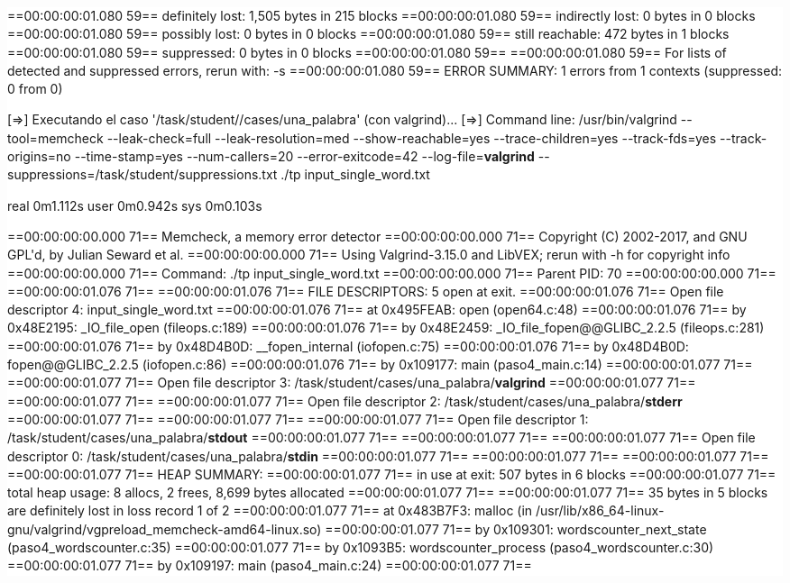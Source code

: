 ==00:00:00:01.080 59==    definitely lost: 1,505 bytes in 215 blocks
==00:00:00:01.080 59==    indirectly lost: 0 bytes in 0 blocks
==00:00:00:01.080 59==      possibly lost: 0 bytes in 0 blocks
==00:00:00:01.080 59==    still reachable: 472 bytes in 1 blocks
==00:00:00:01.080 59==         suppressed: 0 bytes in 0 blocks
==00:00:00:01.080 59==
==00:00:00:01.080 59== For lists of detected and suppressed errors, rerun with: -s
==00:00:00:01.080 59== ERROR SUMMARY: 1 errors from 1 contexts (suppressed: 0 from 0)

[=>] Executando el caso '/task/student//cases/una_palabra' (con valgrind)...
[=>] Command line: /usr/bin/valgrind
                --tool=memcheck
                --leak-check=full --leak-resolution=med --show-reachable=yes
                --trace-children=yes
                --track-fds=yes
                --track-origins=no
                --time-stamp=yes --num-callers=20
                --error-exitcode=42
                --log-file=__valgrind__
                --suppressions=/task/student/suppressions.txt ./tp input_single_word.txt

real    0m1.112s
user    0m0.942s
sys     0m0.103s

==00:00:00:00.000 71== Memcheck, a memory error detector
==00:00:00:00.000 71== Copyright (C) 2002-2017, and GNU GPL'd, by Julian Seward et al.
==00:00:00:00.000 71== Using Valgrind-3.15.0 and LibVEX; rerun with -h for copyright info
==00:00:00:00.000 71== Command: ./tp input_single_word.txt
==00:00:00:00.000 71== Parent PID: 70
==00:00:00:00.000 71==
==00:00:00:01.076 71==
==00:00:00:01.076 71== FILE DESCRIPTORS: 5 open at exit.
==00:00:00:01.076 71== Open file descriptor 4: input_single_word.txt
==00:00:00:01.076 71==    at 0x495FEAB: open (open64.c:48)
==00:00:00:01.076 71==    by 0x48E2195: _IO_file_open (fileops.c:189)
==00:00:00:01.076 71==    by 0x48E2459: _IO_file_fopen@@GLIBC_2.2.5 (fileops.c:281)
==00:00:00:01.076 71==    by 0x48D4B0D: __fopen_internal (iofopen.c:75)
==00:00:00:01.076 71==    by 0x48D4B0D: fopen@@GLIBC_2.2.5 (iofopen.c:86)
==00:00:00:01.076 71==    by 0x109177: main (paso4_main.c:14)
==00:00:00:01.077 71==
==00:00:00:01.077 71== Open file descriptor 3: /task/student/cases/una_palabra/__valgrind__
==00:00:00:01.077 71==    <inherited from parent>
==00:00:00:01.077 71==
==00:00:00:01.077 71== Open file descriptor 2: /task/student/cases/una_palabra/__stderr__
==00:00:00:01.077 71==    <inherited from parent>
==00:00:00:01.077 71==
==00:00:00:01.077 71== Open file descriptor 1: /task/student/cases/una_palabra/__stdout__
==00:00:00:01.077 71==    <inherited from parent>
==00:00:00:01.077 71==
==00:00:00:01.077 71== Open file descriptor 0: /task/student/cases/una_palabra/__stdin__
==00:00:00:01.077 71==    <inherited from parent>
==00:00:00:01.077 71==
==00:00:00:01.077 71==
==00:00:00:01.077 71== HEAP SUMMARY:
==00:00:00:01.077 71==     in use at exit: 507 bytes in 6 blocks
==00:00:00:01.077 71==   total heap usage: 8 allocs, 2 frees, 8,699 bytes allocated
==00:00:00:01.077 71==
==00:00:00:01.077 71== 35 bytes in 5 blocks are definitely lost in loss record 1 of 2
==00:00:00:01.077 71==    at 0x483B7F3: malloc (in /usr/lib/x86_64-linux-gnu/valgrind/vgpreload_memcheck-amd64-linux.so)
==00:00:00:01.077 71==    by 0x109301: wordscounter_next_state (paso4_wordscounter.c:35)
==00:00:00:01.077 71==    by 0x1093B5: wordscounter_process (paso4_wordscounter.c:30)
==00:00:00:01.077 71==    by 0x109197: main (paso4_main.c:24)
==00:00:00:01.077 71==